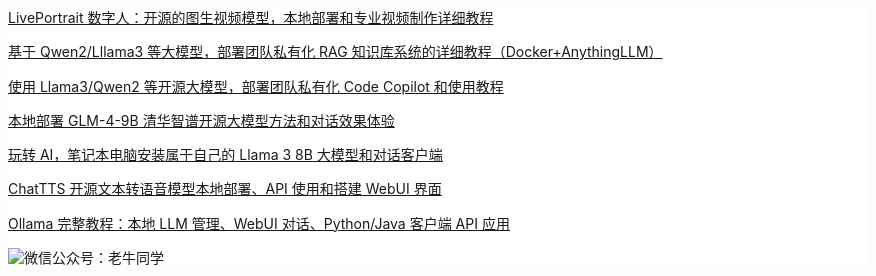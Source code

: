 [LivePortrait 数字人：开源的图生视频模型，本地部署和专业视频制作详细教程](https://mp.weixin.qq.com/s/NYTQVBC4ug73o_VdQy-TeQ)

[基于 Qwen2/Lllama3 等大模型，部署团队私有化 RAG 知识库系统的详细教程（Docker+AnythingLLM）](https://mp.weixin.qq.com/s/PpY3k3kReKfQdeOJyrB6aw)

[使用 Llama3/Qwen2 等开源大模型，部署团队私有化 Code Copilot 和使用教程](https://mp.weixin.qq.com/s/vt1EXVWtwm6ltZVYtB4-Tg)

[本地部署 GLM-4-9B 清华智谱开源大模型方法和对话效果体验](https://mp.weixin.qq.com/s/g7lDfnRRGdrHqN7WGMSkAg)

[玩转 AI，笔记本电脑安装属于自己的 Llama 3 8B 大模型和对话客户端](https://mp.weixin.qq.com/s/MekCUJDhKzuUnoykkGoH2g)

[ChatTTS 开源文本转语音模型本地部署、API 使用和搭建 WebUI 界面](https://mp.weixin.qq.com/s/rL3vyJ_xEj7GGoKaxUh8_A)

[Ollama 完整教程：本地 LLM 管理、WebUI 对话、Python/Java 客户端 API 应用](https://mp.weixin.qq.com/s/majDONtuAUzN2SAaYWxH1Q)

![微信公众号：老牛同学](https://ntopic.cn/WX-21.png)

